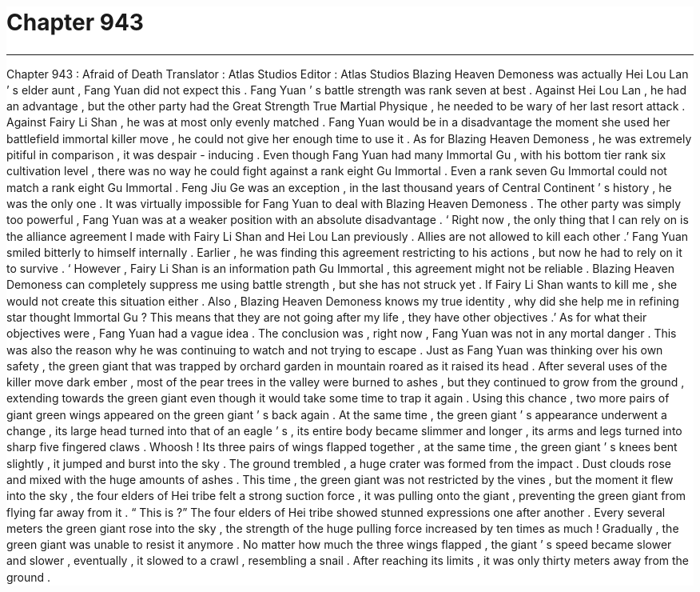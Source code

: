 
# Chapter 943


---

Chapter 943 : Afraid of Death
Translator :
Atlas Studios
Editor :
Atlas Studios
Blazing Heaven Demoness was actually Hei Lou Lan ’ s elder aunt , Fang Yuan did not expect this .
Fang Yuan ’ s battle strength was rank seven at best .
Against Hei Lou Lan , he had an advantage , but the other party had the Great Strength True Martial Physique , he needed to be wary of her last resort attack .
Against Fairy Li Shan , he was at most only evenly matched . Fang Yuan would be in a disadvantage the moment she used her battlefield immortal killer move , he could not give her enough time to use it .
As for Blazing Heaven Demoness , he was extremely pitiful in comparison , it was despair - inducing . Even though Fang Yuan had many Immortal Gu , with his bottom tier rank six cultivation level , there was no way he could fight against a rank eight Gu Immortal .
Even a rank seven Gu Immortal could not match a rank eight Gu Immortal . Feng Jiu Ge was an exception , in the last thousand years of Central Continent ’ s history , he was the only one .
It was virtually impossible for Fang Yuan to deal with Blazing Heaven Demoness .
The other party was simply too powerful , Fang Yuan was at a weaker position with an absolute disadvantage .
‘ Right now , the only thing that I can rely on is the alliance agreement I made with Fairy Li Shan and Hei Lou Lan previously . Allies are not allowed to kill each other .’
Fang Yuan smiled bitterly to himself internally .
Earlier , he was finding this agreement restricting to his actions , but now he had to rely on it to survive .
‘ However , Fairy Li Shan is an information path Gu Immortal , this agreement might not be reliable . Blazing Heaven Demoness can completely suppress me using battle strength , but she has not struck yet . If Fairy Li Shan wants to kill me , she would not create this situation either . Also , Blazing Heaven Demoness knows my true identity , why did she help me in refining star thought Immortal Gu ? This means that they are not going after my life , they have other objectives .’
As for what their objectives were , Fang Yuan had a vague idea .
The conclusion was , right now , Fang Yuan was not in any mortal danger . This was also the reason why he was continuing to watch and not trying to escape .
Just as Fang Yuan was thinking over his own safety , the green giant that was trapped by orchard garden in mountain roared as it raised its head .
After several uses of the killer move dark ember , most of the pear trees in the valley were burned to ashes , but they continued to grow from the ground , extending towards the green giant even though it would take some time to trap it again .
Using this chance , two more pairs of giant green wings appeared on the green giant ’ s back again .
At the same time , the green giant ’ s appearance underwent a change , its large head turned into that of an eagle ’ s , its entire body became slimmer and longer , its arms and legs turned into sharp five fingered claws .
Whoosh !
Its three pairs of wings flapped together , at the same time , the green giant ’ s knees bent slightly , it jumped and burst into the sky .
The ground trembled , a huge crater was formed from the impact .
Dust clouds rose and mixed with the huge amounts of ashes .
This time , the green giant was not restricted by the vines , but the moment it flew into the sky , the four elders of Hei tribe felt a strong suction force , it was pulling onto the giant , preventing the green giant from flying far away from it .
“ This is ?” The four elders of Hei tribe showed stunned expressions one after another .
Every several meters the green giant rose into the sky , the strength of the huge pulling force increased by ten times as much !
Gradually , the green giant was unable to resist it anymore .
No matter how much the three wings flapped , the giant ’ s speed became slower and slower , eventually , it slowed to a crawl , resembling a snail .
After reaching its limits , it was only thirty meters away from the ground .